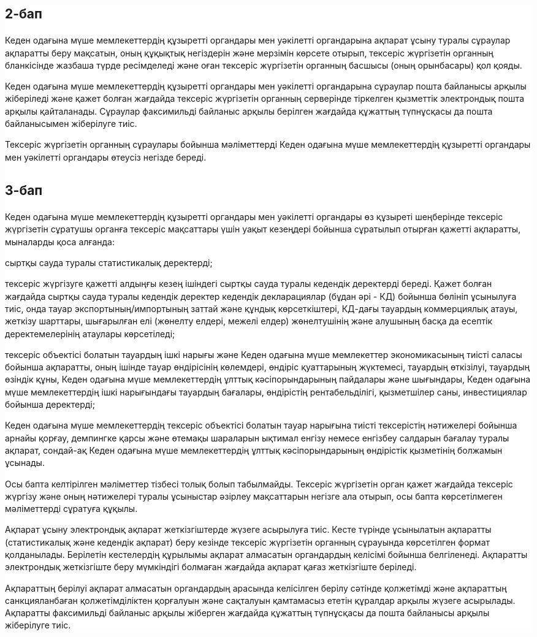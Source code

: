 ## 2-бап

Кеден одағына мүше мемлекеттердің құзыретті органдары мен уәкілетті органдарына ақпарат ұсыну туралы сұраулар ақпаратты беру мақсатын, оның құқықтық негіздерін және мерзімін көрсете отырып, тексеріс жүргізетін органның бланкісінде жазбаша түрде ресімделеді және оған тексеріс жүргізетін органның басшысы (оның орынбасары) қол қояды.

Кеден одағына мүше мемлекеттердің құзыретті органдары мен уәкілетті органдарына сұраулар пошта байланысы арқылы жіберіледі және қажет болған жағдайда тексеріс жүргізетін органның серверінде тіркелген қызметтік электрондық пошта арқылы қайталанады. Сұраулар факсимильді байланыс арқылы берілген жағдайда құжаттың түпнұсқасы да пошта байланысымен жіберілуге тиіс.

Тексеріс жүргізетін органның сұраулары бойынша мәліметтерді Кеден одағына мүше мемлекеттердің құзыретті органдары мен уәкілетті органдары өтеусіз негізде береді.

## 3-бап

Кеден одағына мүше мемлекеттердің құзыретті органдары мен уәкілетті органдары өз құзыреті шеңберінде тексеріс жүргізетін сұратушы органға тексеріс мақсаттары үшін уақыт кезеңдері бойынша сұратылып отырған қажетті ақпаратты, мыналарды қоса алғанда:

сыртқы сауда туралы статистикалық деректерді;

тексеріс жүргізуге қажетті алдыңғы кезең ішіндегі сыртқы сауда туралы кедендік деректерді береді. Қажет болған жағдайда сыртқы сауда туралы кедендік деректер кедендік декларациялар (бұдан әрі - КД) бойынша бөлініп ұсынылуға тиіс, онда тауар экспортының/импортының заттай және құндық көрсеткіштері, КД-дағы тауардың коммерциялық атауы, жеткізу шарттары, шығарылған елі (жөнелту елдері, межелі елдер) жөнелтушінің және алушының басқа да есептік деректемелерінің атаулары көрсетіледі;

тексеріс объектісі болатын тауардың ішкі нарығы және Кеден одағына мүше мемлекеттер экономикасының тиісті саласы бойынша ақпаратты, оның ішінде тауар өндірісінің көлемдері, өндіріс қуаттарының жүктемесі, тауардың өткізілуі, тауардың өзіндік құны, Кеден одағына мүше мемлекеттердің ұлттық кәсіпорындарының пайдалары және шығындары, Кеден одағына мүше мемлекеттердің ішкі нарығындағы тауардың бағалары, өндірістің рентабельділігі, қызметшілер саны, инвестициялар бойынша деректерді;

Кеден одағына мүше мемлекеттердің тексеріс объектісі болатын тауар нарығына тиісті тексерістің нәтижелері бойынша арнайы қорғау, демпингке қарсы және өтемақы шараларын ықтимал енгізу немесе енгізбеу салдарын бағалау туралы ақпарат, сондай-ақ Кеден одағына мүше мемлекеттердің ұлттық кәсіпорындарының өндірістік қызметінің болжамын ұсынады.

Осы бапта келтірілген мәліметтер тізбесі толық болып табылмайды. Тексеріс жүргізетін орган қажет жағдайда тексеріс жүргізу және оның нәтижелері туралы ұсыныстар әзірлеу мақсаттарын негізге ала отырып, осы бапта көрсетілмеген мәліметтерді сұратуға құқылы.

Ақпарат ұсыну электрондық ақпарат жеткізгіштерде жүзеге асырылуға тиіс. Кесте түрінде ұсынылатын ақпаратты (статистикалық және кедендік ақпарат) беру кезінде тексеріс жүргізетін органның сұрауында көрсетілген формат қолданылады. Берілетін кестелердің құрылымы ақпарат алмасатын органдардың келісімі бойынша белгіленеді. Ақпаратты электрондық жеткізгіште беру мүмкіндігі болмаған жағдайда ақпарат қағаз жеткізгіште беріледі.

Ақпараттың берілуі ақпарат алмасатын органдардың арасында келісілген берілу сәтінде қолжетімді және ақпараттың санкцияланбаған қолжетімділіктен қорғалуын және сақталуын қамтамасыз ететін құралдар арқылы жүзеге асырылады. Ақпаратты факсимильді байланыс арқылы жіберген жағдайда құжаттың түпнұсқасы да пошта байланысы арқылы жіберілуге тиіс.
